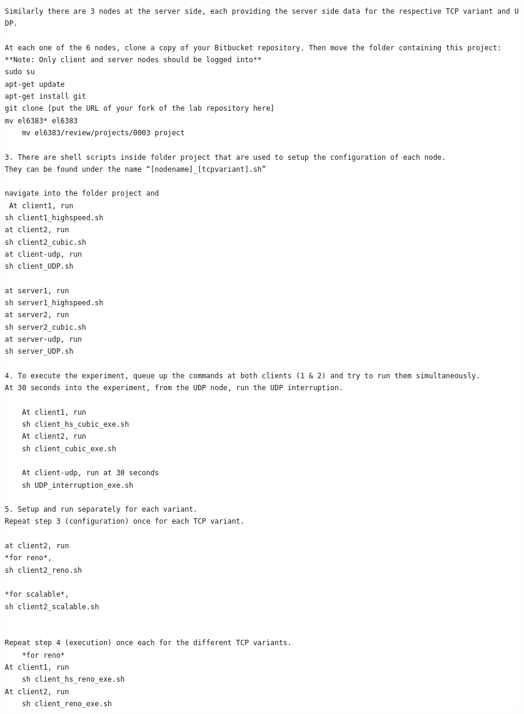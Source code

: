 	Similarly there are 3 nodes at the server side, each providing the server side data for the respective TCP variant and UDP.

	At each one of the 6 nodes, clone a copy of your Bitbucket repository. Then move the folder containing this project:
	**Note: Only client and server nodes should be logged into**
	sudo su
	apt-get update
	apt-get install git
	git clone [put the URL of your fork of the lab repository here]
	mv el6383* el6383
        mv el6383/review/projects/0003 project

	3. There are shell scripts inside folder project that are used to setup the configuration of each node.
	They can be found under the name “[nodename]_[tcpvariant].sh”

	navigate into the folder project and
	 At client1, run 
	sh client1_highspeed.sh
	at client2, run
	sh client2_cubic.sh
	at client-udp, run
	sh client_UDP.sh

	at server1, run
	sh server1_highspeed.sh
	at server2, run
	sh server2_cubic.sh
	at server-udp, run
	sh server_UDP.sh

	4. To execute the experiment, queue up the commands at both clients (1 & 2) and try to run them simultaneously. 
	At 30 seconds into the experiment, from the UDP node, run the UDP interruption.

		At client1, run
		sh client_hs_cubic_exe.sh
		At client2, run
		sh client_cubic_exe.sh

		At client-udp, run at 30 seconds
		sh UDP_interruption_exe.sh

	5. Setup and run separately for each variant. 
	Repeat step 3 (configuration) once for each TCP variant.

	at client2, run
	*for reno*, 
	sh client2_reno.sh

	*for scalable*,
	sh client2_scalable.sh


	Repeat step 4 (execution) once each for the different TCP variants.
		*for reno*
	At client1, run
		sh client_hs_reno_exe.sh
	At client2, run
		sh client_reno_exe.sh
